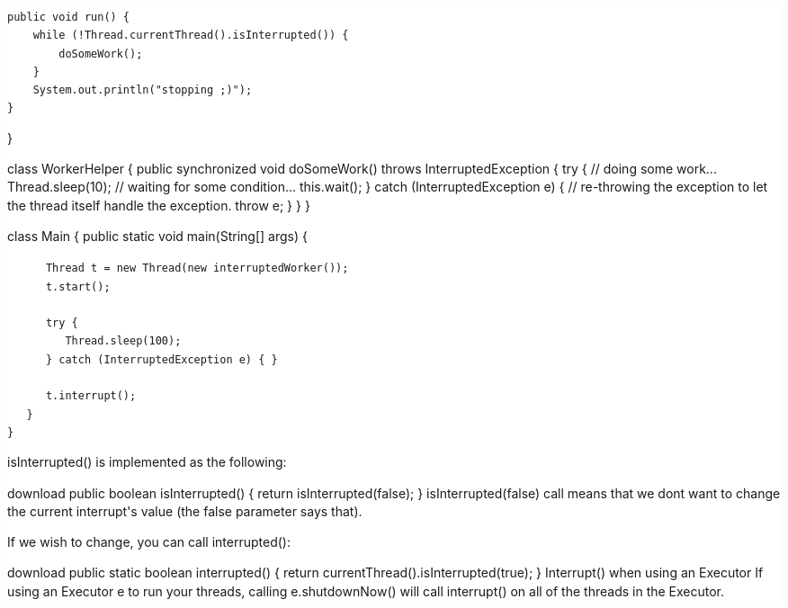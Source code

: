     public void run() {
        while (!Thread.currentThread().isInterrupted()) {
            doSomeWork();
        }
        System.out.println("stopping ;)");
    }
}
 
class WorkerHelper {
    public synchronized void doSomeWork() throws InterruptedException {
        try {
            // doing some work...
            Thread.sleep(10);
            // waiting for some condition...
            this.wait();
        } catch (InterruptedException e) {
            // re-throwing the exception to let the thread itself handle the exception.
            throw e;
        }
    }
}
 
class Main {
       public static void main(String[] args) {
     
          Thread t = new Thread(new interruptedWorker());
          t.start();
     
          try {
             Thread.sleep(100);
          } catch (InterruptedException e) { }
     
          t.interrupt();
       }
    }
isInterrupted() is implemented as the following:

download
public boolean isInterrupted() {
   return isInterrupted(false);
}
isInterrupted(false) call means that we dont want to change the current interrupt's value (the false parameter says that).

If we wish to change, you can call interrupted():

download
public static boolean interrupted() {
   return currentThread().isInterrupted(true);
}
Interrupt() when using an Executor
If using an Executor e to run your threads, calling e.shutdownNow() will call interrupt() on all of the threads in the Executor.